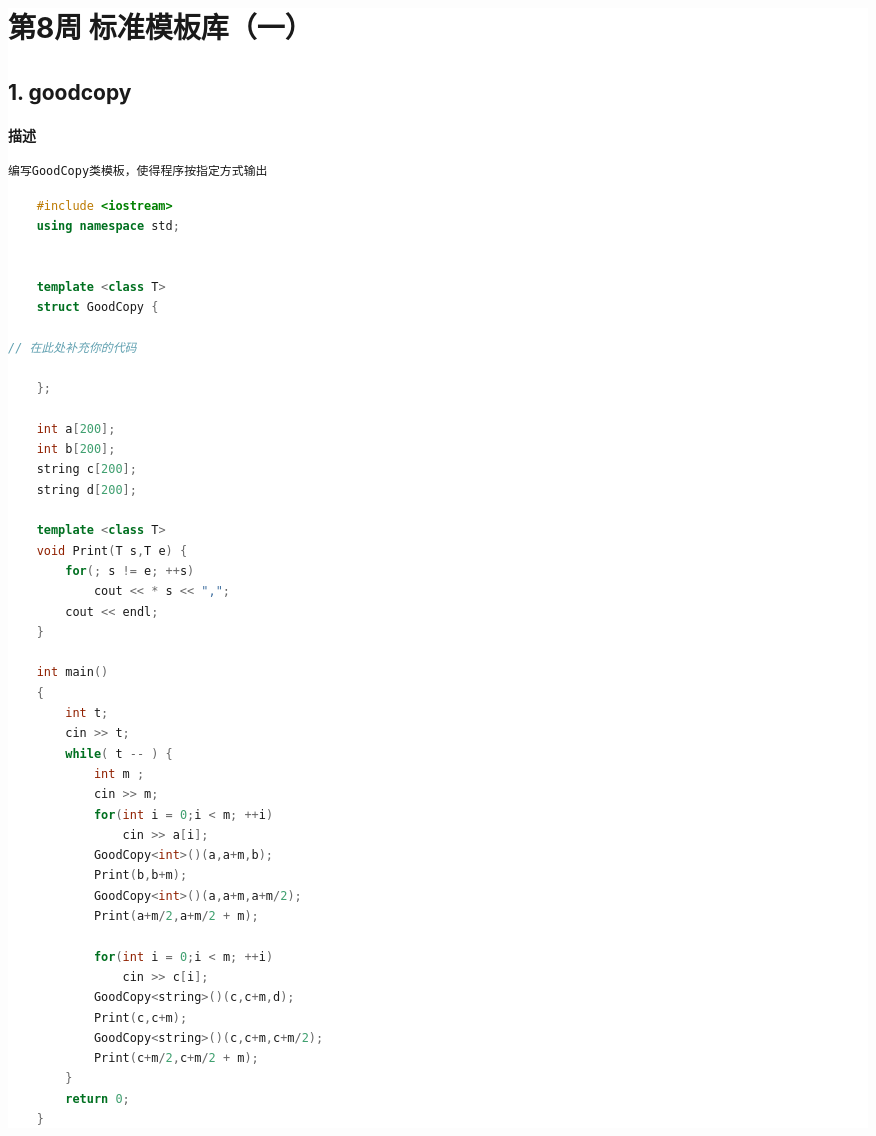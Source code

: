 # 第8周 标准模板库（一）

## 1. goodcopy

**描述**

    编写GoodCopy类模板，使得程序按指定方式输出

```C++
    #include <iostream>
    using namespace std;


    template <class T>
    struct GoodCopy {

// 在此处补充你的代码

    };

    int a[200];
    int b[200];
    string c[200];
    string d[200];

    template <class T>
    void Print(T s,T e) {
    	for(; s != e; ++s)
    		cout << * s << ",";
    	cout << endl;
    }

    int main()
    {
    	int t;
    	cin >> t;
    	while( t -- ) {
    		int m ;
    		cin >> m;
    		for(int i = 0;i < m; ++i)
    			cin >> a[i];
    		GoodCopy<int>()(a,a+m,b);
    		Print(b,b+m);
    		GoodCopy<int>()(a,a+m,a+m/2);
    		Print(a+m/2,a+m/2 + m);

    		for(int i = 0;i < m; ++i)
    			cin >> c[i];
    		GoodCopy<string>()(c,c+m,d);
    		Print(c,c+m);
    		GoodCopy<string>()(c,c+m,c+m/2);
    		Print(c+m/2,c+m/2 + m);
    	}
    	return 0;
    }
```
